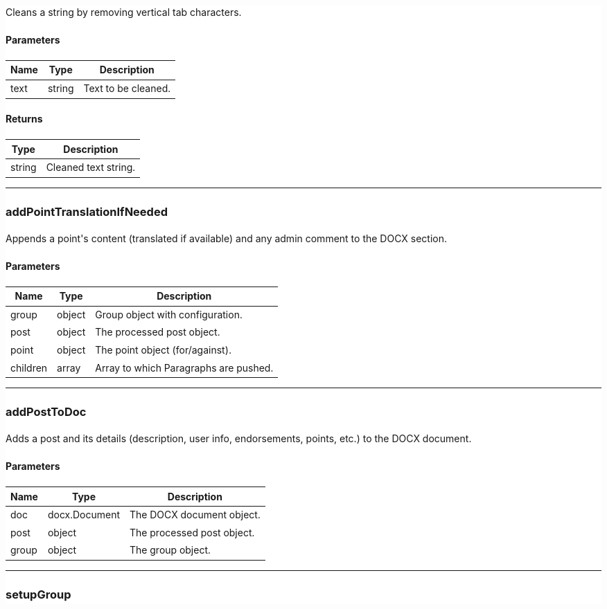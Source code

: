 Cleans a string by removing vertical tab characters.

#### Parameters

| Name | Type   | Description         |
|------|--------|---------------------|
| text | string | Text to be cleaned. |

#### Returns

| Type   | Description         |
|--------|---------------------|
| string | Cleaned text string.|

---

### addPointTranslationIfNeeded

Appends a point's content (translated if available) and any admin comment to the DOCX section.

#### Parameters

| Name   | Type   | Description                                      |
|--------|--------|--------------------------------------------------|
| group  | object | Group object with configuration.                 |
| post   | object | The processed post object.                       |
| point  | object | The point object (for/against).                  |
| children | array | Array to which Paragraphs are pushed.           |

---

### addPostToDoc

Adds a post and its details (description, user info, endorsements, points, etc.) to the DOCX document.

#### Parameters

| Name  | Type           | Description                |
|-------|----------------|----------------------------|
| doc   | docx.Document  | The DOCX document object.  |
| post  | object         | The processed post object. |
| group | object         | The group object.          |

---

### setupGroup

